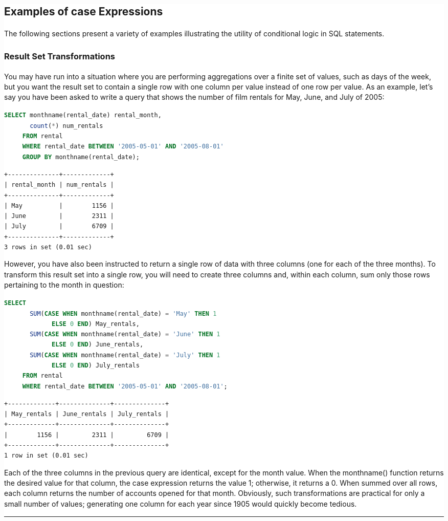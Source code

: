## Examples of case Expressions

The following sections present a variety of examples illustrating the utility of conditional logic in SQL statements.

### Result Set Transformations
You may have run into a situation where you are performing aggregations over a finite set of values, such as days of the week, but you want the result set to contain a single row with one column per value instead of one row per value. As an example, let’s say you have been asked to write a query that shows the number of film rentals for May, June, and July of 2005:

```sql
SELECT monthname(rental_date) rental_month,
       count(*) num_rentals
     FROM rental
     WHERE rental_date BETWEEN '2005-05-01' AND '2005-08-01'
     GROUP BY monthname(rental_date);
```
```
+--------------+-------------+
| rental_month | num_rentals |
+--------------+-------------+
| May          |        1156 |
| June         |        2311 |
| July         |        6709 |
+--------------+-------------+
3 rows in set (0.01 sec)
```
However, you have also been instructed to return a single row of data with three columns (one for each of the three months). To transform this result set into a single row, you will need to create three columns and, within each column, sum only those rows pertaining to the month in question:

```sql
SELECT
       SUM(CASE WHEN monthname(rental_date) = 'May' THEN 1
             ELSE 0 END) May_rentals,
       SUM(CASE WHEN monthname(rental_date) = 'June' THEN 1
             ELSE 0 END) June_rentals,
       SUM(CASE WHEN monthname(rental_date) = 'July' THEN 1
             ELSE 0 END) July_rentals
     FROM rental
     WHERE rental_date BETWEEN '2005-05-01' AND '2005-08-01';
```
```
+-------------+--------------+--------------+
| May_rentals | June_rentals | July_rentals |
+-------------+--------------+--------------+
|        1156 |         2311 |         6709 |
+-------------+--------------+--------------+
1 row in set (0.01 sec)
```
Each of the three columns in the previous query are identical, except for the month value. When the monthname() function returns the desired value for that column, the case expression returns the value 1; otherwise, it returns a 0. When summed over all rows, each column returns the number of accounts opened for that month. Obviously, such transformations are practical for only a small number of values; generating one column for each year since 1905 would quickly become tedious.

---